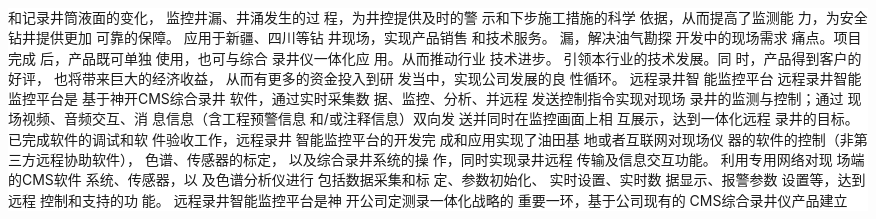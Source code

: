 和记录井筒液面的变化，
监控井漏、井涌发生的过
程，为井控提供及时的警
示和下步施工措施的科学
依据，从而提高了监测能
力，为安全钻井提供更加
可靠的保障。
应用于新疆、四川等钻
井现场，实现产品销售
和技术服务。
漏，解决油气勘探
开发中的现场需求
痛点。项目完成
后，产品既可单独
使用，也可与综合
录井仪一体化应
用。从而推动行业
技术进步。
引领本行业的技术发展。同
时，产品得到客户的好评，
也将带来巨大的经济收益，
从而有更多的资金投入到研
发当中，实现公司发展的良
性循环。
远程录井智
能监控平台
远程录井智能监控平台是
基于神开CMS综合录井
软件，通过实时采集数
据、监控、分析、并远程
发送控制指令实现对现场
录井的监测与控制；通过
现场视频、音频交互、消
息信息（含工程预警信息
和/或注释信息）双向发
送并同时在监控画面上相
互展示，达到一体化远程
录井的目标。
已完成软件的调试和软
件验收工作，远程录井
智能监控平台的开发完
成和应用实现了油田基
地或者互联网对现场仪
器的软件的控制（非第
三方远程协助软件），
色谱、传感器的标定，
以及综合录井系统的操
作，同时实现录井远程
传输及信息交互功能。
利用专用网络对现
场端的CMS软件
系统、传感器，以
及色谱分析仪进行
包括数据采集和标
定、参数初始化、
实时设置、实时数
据显示、报警参数
设置等，达到远程
控制和支持的功
能。
远程录井智能监控平台是神
开公司定测录一体化战略的
重要一环，基于公司现有的
CMS综合录井仪产品建立